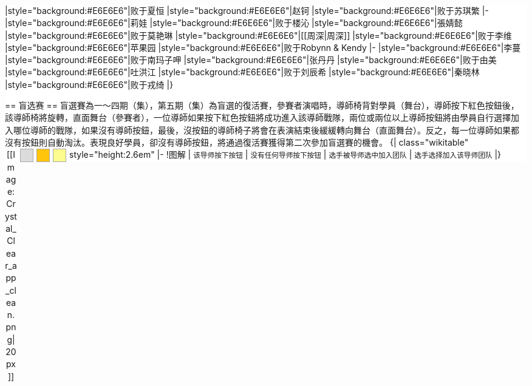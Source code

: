 |style="background:#E6E6E6"|败于夏恒
|style="background:#E6E6E6"|赵钶
|style="background:#E6E6E6"|败于苏琪繁
|-
|style="background:#E6E6E6"|莉娃
|style="background:#E6E6E6"|败于楼沁
|style="background:#E6E6E6"|張婧懿
|style="background:#E6E6E6"|败于莫艳琳
|style="background:#E6E6E6"|[[周深|周深]]
|style="background:#E6E6E6"|败于李维
|style="background:#E6E6E6"|苹果园
|style="background:#E6E6E6"|败于Robynn & Kendy
|-
|style="background:#E6E6E6"|李蔓
|style="background:#E6E6E6"|败于南玛子呷
|style="background:#E6E6E6"|张丹丹
|style="background:#E6E6E6"|败于由美
|style="background:#E6E6E6"|吐洪江
|style="background:#E6E6E6"|败于刘辰希
|style="background:#E6E6E6"|秦晓林
|style="background:#E6E6E6"|败于戎绮
|}

== 盲选赛 ==
盲選賽為一～四期（集），第五期（集）為盲選的復活賽，參賽者演唱時，導師椅背對學員（舞台），導師按下紅色按鈕後，該導師椅將旋轉，直面舞台（參賽者），一位導師如果按下紅色按鈕將成功進入該導師戰隊，兩位或兩位以上導師按鈕將由學員自行選擇加入哪位導師的戰隊，如果沒有導師按鈕，最後，沒按鈕的導師椅子將會在表演結束後緩緩轉向舞台（直面舞台）。反之，每一位導師如果都沒有按鈕則自動淘汰。表現良好學員，卻沒有導師按鈕，將通過復活賽獲得第二次參加盲選賽的機會。
{| class="wikitable" style="height:2.6em"
|-
!图解
|<span style="text-align:center; display:block; float:left; height:20px; width:20px; vertical-align:middle; margin-right:5px;">[[Image:Crystal_Clear_app_clean.png|20px]]</span> <small>该导师按下按钮</small>
|<span style="background:#DCDCDC; border:1px solid darkgrey; display:block; float:left; height:20px; width:20px; vertical-align:middle; margin-right:5px;"> </span> <small>没有任何导师按下按钮</small>
|<span style="background:#FFC40C; border:1px solid darkgrey; display:block; float:left; height:20px; width:20px; vertical-align:middle; margin-right:5px;"> </span> <small>选手被导师选中加入团队</small>
|<span style="background:#FDFC8F; border:1px solid darkgrey; display:block; float:left; height:20px; width:20px; vertical-align:middle; margin-right:5px;"> </span> <small>选手选择加入该导师团队</small>
|}
